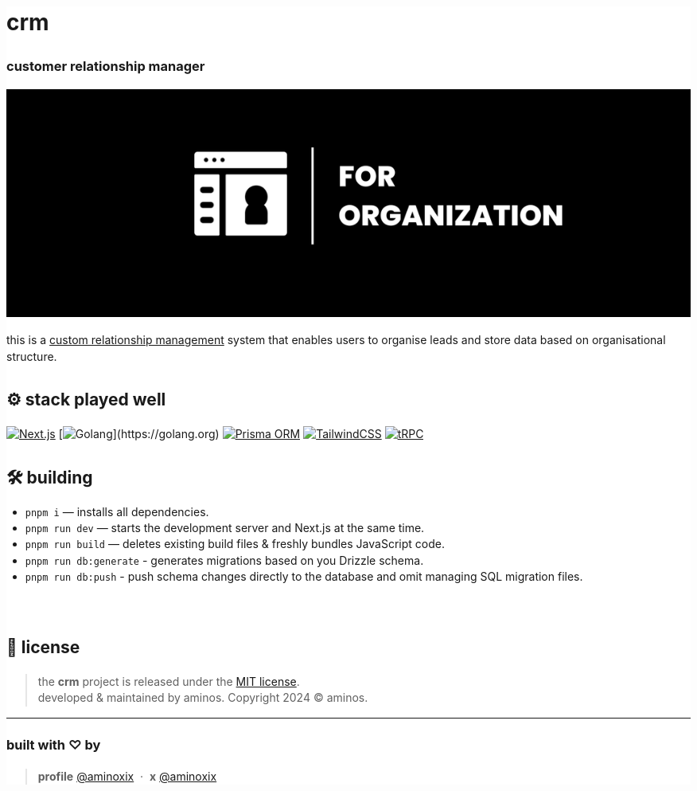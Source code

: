 # crm

### customer relationship manager

<img src="./public/crm-for-org-header.png" width="100%" height="100%" />

this is a [custom relationship management](https://crm-for-org.vercel.app) system that enables users to organise leads and store data based on organisational structure.

## ⚙️ stack played well

[![Next.js](https://img.shields.io/badge/next%20js-000000?style=for-the-badge&logo=nextdotjs&logoColor=white)](https://nextjs.org) [![Golang]([https://img.shields.io/badge/Clerk-5F31FF?style=for-the-badge&logo=nextauth&logoColor=white](https://img.shields.io/badge/golang-00ADD8?&style=plastic&logo=go&logoColor=white))](https://golang.org) [![Prisma ORM](https://img.shields.io/badge/Prisma-3982CE?style=for-the-badge&logo=Prisma&logoColor=white)](https://orm.drizzle.team) [![TailwindCSS](https://img.shields.io/badge/tailwindcss-%2338B2AC.svg?style=for-the-badge&logo=tailwind-css&logoColor=white)](https://tailwindcss.com) [![tRPC](https://img.shields.io/badge/tRPC-%232596BE.svg?style=for-the-badge&logo=tRPC&logoColor=white) ](https://trpc.io)

## 🛠 building

- `pnpm i` — installs all dependencies.
- `pnpm run dev` — starts the development server and Next.js at the same time.
- `pnpm run build` — deletes existing build files & freshly bundles JavaScript code.
- `pnpm run db:generate` - generates migrations based on you Drizzle schema.
- `pnpm run db:push` - push schema changes directly to the database and omit managing SQL migration files.

<br />

## 📰 license

> the **crm** project is released under the [MIT license](https://github.com/aminoxix/crm/blob/main/LICENSE). <br> developed &amp; maintained by aminos. Copyright 2024 © aminos.

<hr>

### built with ♡ by

> **profile** <a href="https://aminoxix.vercel.app" target="_blank" rel="noopener">@aminoxix</a> &nbsp;&middot;&nbsp; **x** <a href="https://twitter.com/aminoxix" target="_blank" rel="noopener">@aminoxix</a>
